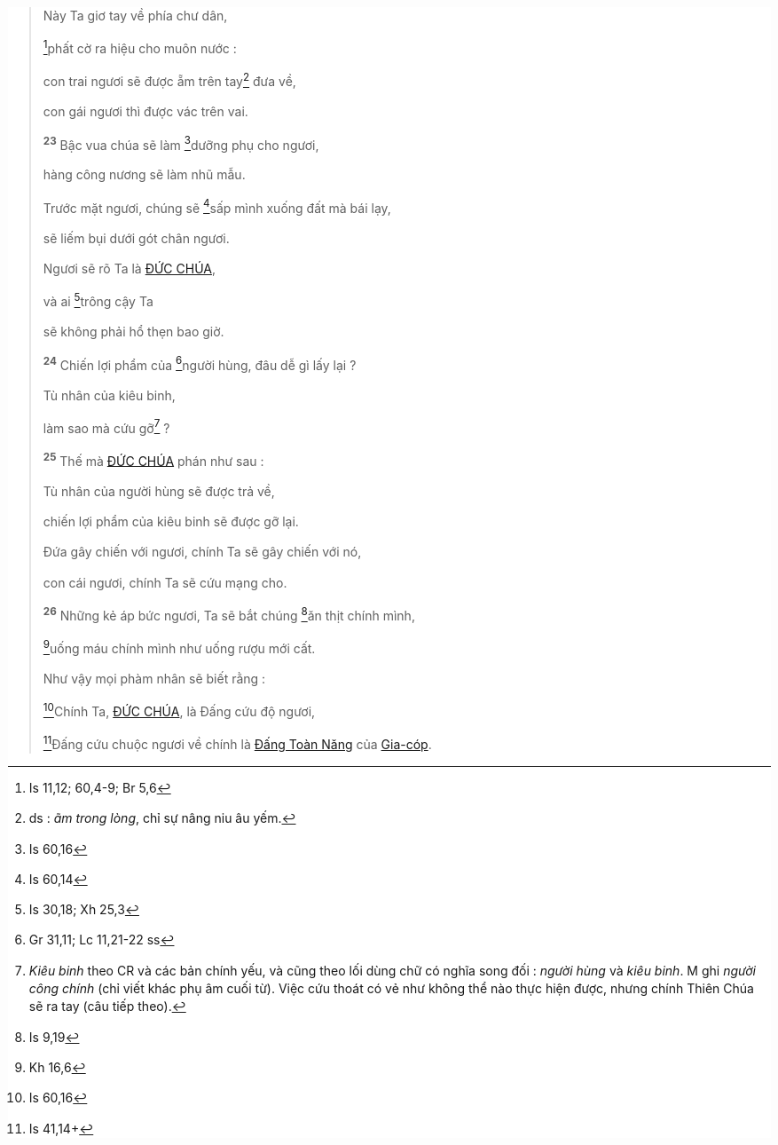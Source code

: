 > Này Ta giơ tay về phía chư dân,
>
> [^23@-a97f8bb8-ab94-4038-9427-e42c171c2797]phất cờ ra hiệu cho muôn nước :
>
> con trai ngươi sẽ được ẵm trên tay[^15-a97f8bb8-ab94-4038-9427-e42c171c2797] đưa về,
>
> con gái ngươi thì được vác trên vai.
>
> <sup><b>23</b></sup> Bậc vua chúa sẽ làm [^24@-a97f8bb8-ab94-4038-9427-e42c171c2797]dưỡng phụ cho ngươi,
>
> hàng công nương sẽ làm nhũ mẫu.
>
> Trước mặt ngươi, chúng sẽ [^25@-a97f8bb8-ab94-4038-9427-e42c171c2797]sấp mình xuống đất mà bái lạy,
>
> sẽ liếm bụi dưới gót chân ngươi.
>
> Ngươi sẽ rõ Ta là [ĐỨC CHÚA](),
>
> và ai [^26@-a97f8bb8-ab94-4038-9427-e42c171c2797]trông cậy Ta
>
> sẽ không phải hổ thẹn bao giờ.
>
> <sup><b>24</b></sup> Chiến lợi phẩm của [^27@-a97f8bb8-ab94-4038-9427-e42c171c2797]người hùng, đâu dễ gì lấy lại ?
>
> Tù nhân của kiêu binh,
>
> làm sao mà cứu gỡ[^16-a97f8bb8-ab94-4038-9427-e42c171c2797] ?
>
> <sup><b>25</b></sup> Thế mà [ĐỨC CHÚA]() phán như sau :
>
> Tù nhân của người hùng sẽ được trả về,
>
> chiến lợi phẩm của kiêu binh sẽ được gỡ lại.
>
> Đứa gây chiến với ngươi, chính Ta sẽ gây chiến với nó,
>
> con cái ngươi, chính Ta sẽ cứu mạng cho.
>
> <sup><b>26</b></sup> Những kẻ áp bức ngươi, Ta sẽ bắt chúng [^28@-a97f8bb8-ab94-4038-9427-e42c171c2797]ăn thịt chính mình,
>
> [^29@-a97f8bb8-ab94-4038-9427-e42c171c2797]uống máu chính mình như uống rượu mới cất.
>
> Như vậy mọi phàm nhân sẽ biết rằng :
>
> [^30@-a97f8bb8-ab94-4038-9427-e42c171c2797]Chính Ta, [ĐỨC CHÚA](), là Đấng cứu độ ngươi,
>
> [^31@-a97f8bb8-ab94-4038-9427-e42c171c2797]Đấng cứu chuộc ngươi về chính là [Đấng Toàn Năng]() của [Gia-cóp]().


[^1-a97f8bb8-ab94-4038-9427-e42c171c2797]: Bắt đầu từ đây, Is đệ nhị sẽ theo một hướng mới : không nói đến vua Ky-rô nữa, không nhấn mạnh tính hão huyền của các tà thần, không kêu gọi Ít-ra-en sám hối nữa. Cho đến phần cuối “sách An ủi” này, tác giả sẽ quay về nhóm người trung thành còn lại, để nâng đỡ ủi an họ. Đó là những ai kính sợ Chúa (50,10), yêu chuộng sự công chính và đi tìm Chúa (51,1), hằng tâm niệm luật pháp của Người (51,7), khao khát nghe lời Người (55,1).
[^2-a97f8bb8-ab94-4038-9427-e42c171c2797]: Bài ca này lấy lại tư tưởng của bài ca thứ nhất (42,1-9) ; nhưng nhấn mạnh một vài nét của sứ mạng người tôi tớ : ông được tiền định đóng vai trò làm tôi tớ Đức Chúa (cc. 1.5), chẳng những để được sai đến với Ít-ra-en, mà còn với các dân ngoại (c.6), rao giảng những điều mới lạ và sâu kín (c.2), đem đến cho họ ánh sáng và ơn cứu độ (c.6). Sẽ có thất bại (cc. 4 và 7), nhưng người tôi tớ vẫn đặt tin tưởng vào Đức Chúa (cc. 4 và 5) và sẽ được thấy ngày chiến thắng (c.7). Bài ca thứ ba và thứ tư sẽ còn nói rõ thêm vài nét mới của con người và sứ mạng người tôi tớ.
[^3-a97f8bb8-ab94-4038-9427-e42c171c2797]: Như ngôn sứ Giê-rê-mi-a (Gr 1,5).
[^4-a97f8bb8-ab94-4038-9427-e42c171c2797]: Có thể đây là một giải thích dựa trên 44,21 nhưng lại không ăn khớp với cc. 5-6 : người tôi tớ là khác, và Gia-cóp / Ít-ra-en là khác. Tuy vậy, tất cả mọi bản đều chép như thế. Lý do có thể là vì nhân vật người tôi tớ chưa rõ nét, khi thì tiêu biểu cho Ít-ra-en, khi thì tiêu biểu cho vị lãnh tụ và cứu tinh của dân. Cũng có thể hiểu *Ít-ra-en* theo hai nghĩa : nhóm nhỏ trung thành với Đức Chúa, tức là số sót (c.3), và toàn thể dân của Đức Chúa (cc. 5-7).
[^5-a97f8bb8-ab94-4038-9427-e42c171c2797]: ds : *cho Người*.
[^6-a97f8bb8-ab94-4038-9427-e42c171c2797]: ds : *để có ơn cứu độ của Ta* hoặc *để nên ơn cứu độ của Ta*.
[^10-a97f8bb8-ab94-4038-9427-e42c171c2797]: ds : *từ (phía) biển*, vì đối với người vùng Pa-lét-tin, phương Tây nằm ở phía biển Địa Trung Hải.
[^11-a97f8bb8-ab94-4038-9427-e42c171c2797]: Không xác định được là ở đâu. Gr 44,1 nói về nhóm người Ít-ra-en đã định cư tại miền nam Thượng Ai-cập, giáp giới với Ê-thi-óp. Có thể đây cũng là “Xơ-vê-nê” của Ed 29,10 và 30,6 (LXX và CR phiên âm thành *Xi-e-nê*), sau này là Ê-lê-phan-tin (thời Hy-lạp) và A-xu-an (thời Ả-rập cho tới ngày nay).
[^12-a97f8bb8-ab94-4038-9427-e42c171c2797]: Xem những lời tương tự trong Hs, Gr, Đnl và Is 54,8 tt.
[^13-a97f8bb8-ab94-4038-9427-e42c171c2797]: Dịch theo CR và vài bản khác, tương phản với *kẻ huỷ diệt tàn phá ngươi*. M ghi *con cái ngươi*, chỉ viết khác có một âm thôi. Nhưng có lẽ sự khác biệt này là cố ý, cho hiểu các người *tái thiết* đây cũng sẽ là *con cái Ít-ra-en*.
[^14-a97f8bb8-ab94-4038-9427-e42c171c2797]: Dịch theo các bản sao. M ghi *chính ngươi sẽ quá chật hẹp*. Nhưng ý chính là đoàn dân trở về hồi hương sẽ đông đảo hơn dân cư trước đây (cc. 20-21), nhất là có những dân tộc khác sẽ nhập vào đoàn người hồi hương (cc. 22-23).
[^15-a97f8bb8-ab94-4038-9427-e42c171c2797]: ds : *ãm trong lòng*, chỉ sự nâng niu âu yếm.
[^16-a97f8bb8-ab94-4038-9427-e42c171c2797]: *Kiêu binh* theo CR và các bản chính yếu, và cũng theo lối dùng chữ có nghĩa song đối : *người hùng* và *kiêu binh*. M ghi *người công chính* (chỉ viết khác phụ âm cuối từ). Việc cứu thoát có vẻ như không thể nào thực hiện được, nhưng chính Thiên Chúa sẽ ra tay (câu tiếp theo).
[^1@-a97f8bb8-ab94-4038-9427-e42c171c2797]: Is 42,1
[^2@-a97f8bb8-ab94-4038-9427-e42c171c2797]: Is 41,1
[^3@-a97f8bb8-ab94-4038-9427-e42c171c2797]: Tv 2,7; Gr 1,5; Gl 1,15; Hr 4,12; Kh 1,16; 19,15
[^4@-a97f8bb8-ab94-4038-9427-e42c171c2797]: Mt 3,17
[^5@-a97f8bb8-ab94-4038-9427-e42c171c2797]: Is 53,10-12
[^6@-a97f8bb8-ab94-4038-9427-e42c171c2797]: Ga 17,5; Pl 2,8-11
[^7@-a97f8bb8-ab94-4038-9427-e42c171c2797]: Lc 2,32; Cv 13,47
[^8@-a97f8bb8-ab94-4038-9427-e42c171c2797]: Is 41,14+
[^9@-a97f8bb8-ab94-4038-9427-e42c171c2797]: Is 60,10
[^10@-a97f8bb8-ab94-4038-9427-e42c171c2797]: 2 Cr 6,2
[^11@-a97f8bb8-ab94-4038-9427-e42c171c2797]: Is 42,6=
[^13@-a97f8bb8-ab94-4038-9427-e42c171c2797]: Kh 7,16
[^14@-a97f8bb8-ab94-4038-9427-e42c171c2797]: Is 4,5-6; 25,4-5
[^15@-a97f8bb8-ab94-4038-9427-e42c171c2797]: Ga 4,14
[^16@-a97f8bb8-ab94-4038-9427-e42c171c2797]: Is 11,16; 40,3-4
[^17@-a97f8bb8-ab94-4038-9427-e42c171c2797]: Is 40,1
[^18@-a97f8bb8-ab94-4038-9427-e42c171c2797]: Is 40,27; 54,8; Tv 22,2-3; Hs 11,8-9
[^19@-a97f8bb8-ab94-4038-9427-e42c171c2797]: Is 44,21
[^20@-a97f8bb8-ab94-4038-9427-e42c171c2797]: Is 60,10
[^21@-a97f8bb8-ab94-4038-9427-e42c171c2797]: Is 60,4
[^22@-a97f8bb8-ab94-4038-9427-e42c171c2797]: Is 54,1-3
[^23@-a97f8bb8-ab94-4038-9427-e42c171c2797]: Is 11,12; 60,4-9; Br 5,6
[^24@-a97f8bb8-ab94-4038-9427-e42c171c2797]: Is 60,16
[^25@-a97f8bb8-ab94-4038-9427-e42c171c2797]: Is 60,14
[^26@-a97f8bb8-ab94-4038-9427-e42c171c2797]: Is 30,18; Xh 25,3
[^27@-a97f8bb8-ab94-4038-9427-e42c171c2797]: Gr 31,11; Lc 11,21-22 ss
[^28@-a97f8bb8-ab94-4038-9427-e42c171c2797]: Is 9,19
[^29@-a97f8bb8-ab94-4038-9427-e42c171c2797]: Kh 16,6
[^30@-a97f8bb8-ab94-4038-9427-e42c171c2797]: Is 60,16
[^31@-a97f8bb8-ab94-4038-9427-e42c171c2797]: Is 41,14+